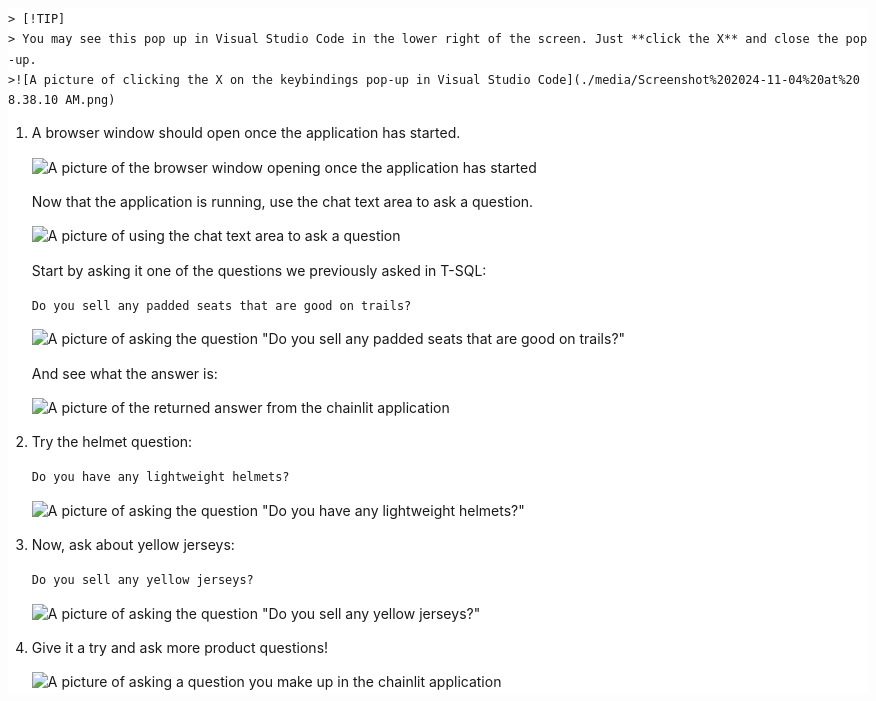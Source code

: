     > [!TIP]
    > You may see this pop up in Visual Studio Code in the lower right of the screen. Just **click the X** and close the pop-up.
    >![A picture of clicking the X on the keybindings pop-up in Visual Studio Code](./media/Screenshot%202024-11-04%20at%208.38.10 AM.png)

1. A browser window should open once the application has started. 

    ![A picture of the browser window opening once the application has started](./media/Screenshot%202024-10-28%20at%209.22.42 AM.png)

    Now that the application is running, use the chat text area to ask a question.

    ![A picture of using the chat text area to ask a question](./media/Screenshot%202024-10-28%20at%209.43.01 AM.png)

    Start by asking it one of the questions we previously asked in T-SQL:

    ```TEXT
    Do you sell any padded seats that are good on trails?
    ```

    ![A picture of asking the question "Do you sell any padded seats that are good on trails?"](./media/Screenshot%202024-10-28%20at%209.42.39 AM.png)

    And see what the answer is:

    ![A picture of the returned answer from the chainlit application](./media/Screenshot%202024-10-28%20at%209.42.17 AM.png)

1. Try the helmet question:

    ```TEXT
    Do you have any lightweight helmets?
    ```

    ![A picture of asking the question "Do you have any lightweight helmets?"](./media/Screenshot%202024-10-28%20at%209.48.15 AM.png)


1. Now, ask about yellow jerseys:

    ```TEXT
    Do you sell any yellow jerseys?
    ```

    ![A picture of asking the question "Do you sell any yellow jerseys?"](./media/Screenshot%202024-10-29%20at%209.05.14 AM.png)

1. Give it a try and ask more product questions!

    ![A picture of asking a question you make up in the chainlit application](./media/Screenshot%202024-10-28%20at%209.45.35 AM.png)